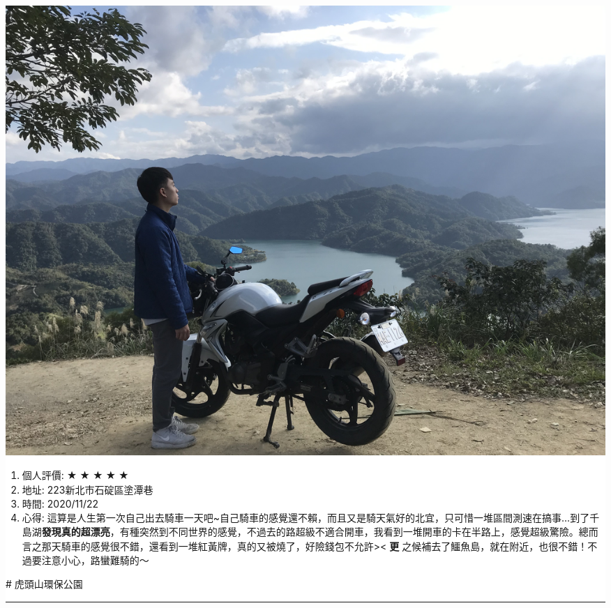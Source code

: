 ![image](https://raw.githubusercontent.com/poi0905/blog/master/assets/img/posts/cycle7.jpg)

1. 個人評價: ★ ★ ★ ★ ★
2. 地址: 223新北市石碇區塗潭巷
3. 時間: 2020/11/22
4. 心得: 這算是人生第一次自己出去騎車一天吧~自己騎車的感覺還不賴，而且又是騎天氣好的北宜，只可惜一堆區間測速在搞事...到了千島湖**發現真的超漂亮**，有種突然到不同世界的感覺，不過去的路超級不適合開車，我看到一堆開車的卡在半路上，感覺超級驚險。總而言之那天騎車的感覺很不錯，還看到一堆紅黃牌，真的又被燒了，好險錢包不允許>< **更** 之候補去了鱷魚島，就在附近，也很不錯！不過要注意小心，路蠻難騎的～

<a name="虎頭山環保公園"/>
# 虎頭山環保公園

***
